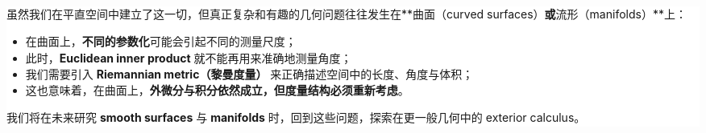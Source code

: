 虽然我们在平直空间中建立了这一切，但真正复杂和有趣的几何问题往往发生在**曲面（curved surfaces）**或**流形（manifolds）**上：

- 在曲面上，**不同的参数化**可能会引起不同的测量尺度；
- 此时，**Euclidean inner product** 就不能再用来准确地测量角度；
- 我们需要引入 **Riemannian metric（黎曼度量）** 来正确描述空间中的长度、角度与体积；
- 这也意味着，在曲面上，**外微分与积分依然成立，但度量结构必须重新考虑**。

我们将在未来研究 **smooth surfaces** 与 **manifolds** 时，回到这些问题，探索在更一般几何中的 exterior calculus。